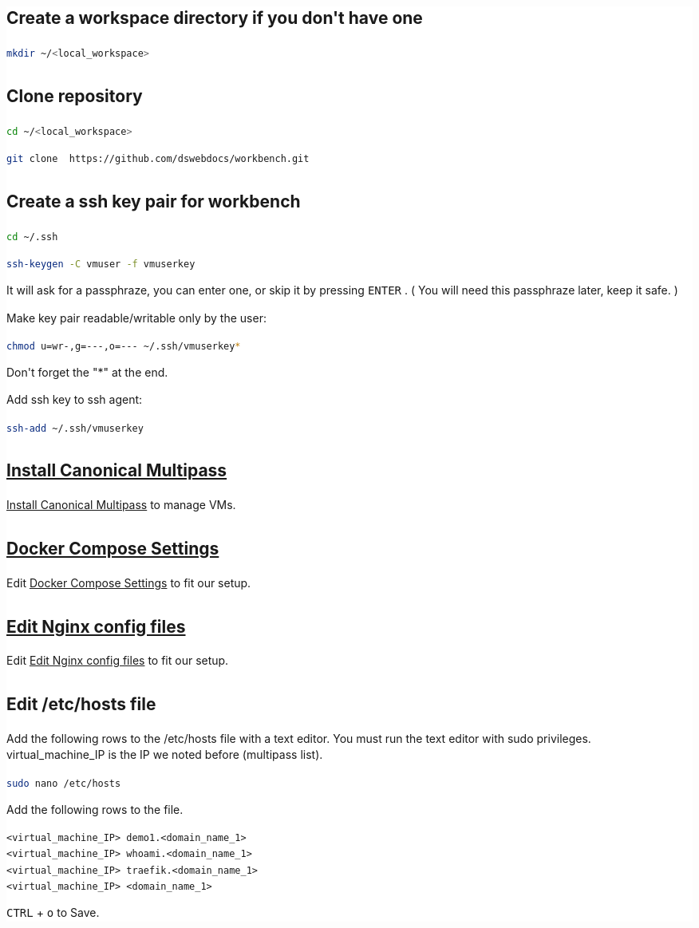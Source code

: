 ## Create a workspace directory if you don't have one

```bash
mkdir ~/<local_workspace>
```

## Clone repository

```bash
cd ~/<local_workspace>
```
```bash
git clone  https://github.com/dswebdocs/workbench.git
```
## Create a ssh key pair for workbench

```bash
cd ~/.ssh
```
```bash
ssh-keygen -C vmuser -f vmuserkey
```
It will ask for a passphraze, you can enter one, or skip it by pressing <kbd>ENTER</kbd> . ( You will need this passphraze later, keep it safe. )

Make key pair readable/writable only by the user: 
```bash
chmod u=wr-,g=---,o=--- ~/.ssh/vmuserkey*
```
Don't forget the "*" at the end.

Add ssh key to ssh agent:
```bash
ssh-add ~/.ssh/vmuserkey
```

## [Install Canonical Multipass](install-multipass.md)
[Install Canonical Multipass](install-multipass.md) to manage VMs.

## [Docker Compose Settings](docker-compose.md)
Edit [Docker Compose Settings](docker-compose.md) to fit our setup.

## [Edit Nginx config files](nginx-dev.md)
Edit [Edit Nginx config files](nginx-dev.md) to fit our setup.

## Edit /etc/hosts file
Add the following rows to the /etc/hosts file with a text editor. You must run the text editor with sudo privileges. virtual_machine_IP is the IP we noted before (multipass list).
```bash
sudo nano /etc/hosts
```
Add the following rows to the file.
```txt
<virtual_machine_IP> demo1.<domain_name_1>
<virtual_machine_IP> whoami.<domain_name_1>
<virtual_machine_IP> traefik.<domain_name_1>
<virtual_machine_IP> <domain_name_1>
```
<kbd>CTRL</kbd> + <kbd>o</kbd> to Save.
